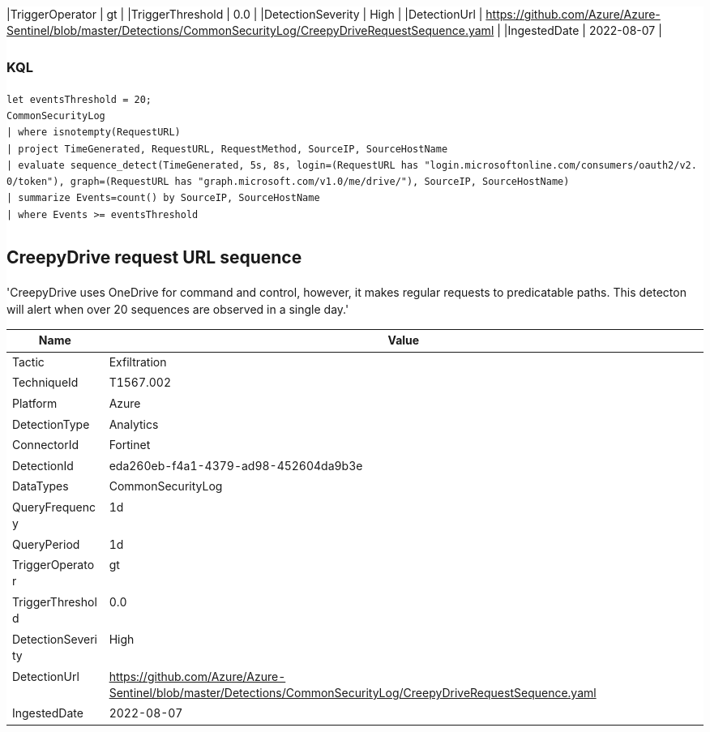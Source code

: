 |TriggerOperator | gt |
|TriggerThreshold | 0.0 |
|DetectionSeverity | High |
|DetectionUrl | https://github.com/Azure/Azure-Sentinel/blob/master/Detections/CommonSecurityLog/CreepyDriveRequestSequence.yaml |
|IngestedDate | 2022-08-07 |

### KQL
```kql
let eventsThreshold = 20;
CommonSecurityLog
| where isnotempty(RequestURL)
| project TimeGenerated, RequestURL, RequestMethod, SourceIP, SourceHostName
| evaluate sequence_detect(TimeGenerated, 5s, 8s, login=(RequestURL has "login.microsoftonline.com/consumers/oauth2/v2.0/token"), graph=(RequestURL has "graph.microsoft.com/v1.0/me/drive/"), SourceIP, SourceHostName)
| summarize Events=count() by SourceIP, SourceHostName
| where Events >= eventsThreshold

```

## CreepyDrive request URL sequence

'CreepyDrive uses OneDrive for command and control, however, it makes regular requests to predicatable paths.
This detecton will alert when over 20 sequences are observed in a single day.'

|Name | Value |
| --- | --- |
|Tactic | Exfiltration|
|TechniqueId | T1567.002|
|Platform | Azure|
|DetectionType | Analytics |
|ConnectorId | Fortinet |
|DetectionId | eda260eb-f4a1-4379-ad98-452604da9b3e |
|DataTypes | CommonSecurityLog |
|QueryFrequency | 1d |
|QueryPeriod | 1d |
|TriggerOperator | gt |
|TriggerThreshold | 0.0 |
|DetectionSeverity | High |
|DetectionUrl | https://github.com/Azure/Azure-Sentinel/blob/master/Detections/CommonSecurityLog/CreepyDriveRequestSequence.yaml |
|IngestedDate | 2022-08-07 |
